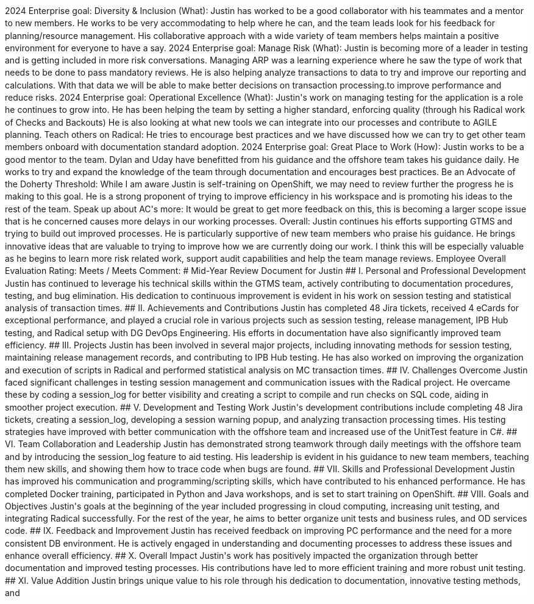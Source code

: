 2024 Enterprise goal: Diversity & Inclusion (What): Justin has worked to be a good collaborator with his teammates and a mentor to new members.  He works to be very accommodating to help where he can, and the team leads look for his feedback for planning/resource management. His collaborative approach with a wide variety of team members helps maintain a positive environment for everyone to have a say. 2024 Enterprise goal: Manage Risk (What): Justin is becoming more of a leader in testing and is getting included in more risk conversations. Managing ARP was a learning experience where he saw the type of work that needs to be done to pass mandatory reviews. He is also helping analyze transactions to data to try and improve our reporting and calculations. With that data we will be able to make better decisions on transaction processing.to improve performance and reduce risks. 2024 Enterprise goal: Operational Excellence (What): Justin's work on managing testing for the application is a role he continues to grow into.  He has been helping the team by setting a higher standard, enforcing quality (through his Radical work of Checks and Backouts) He is also looking at what new tools we can integrate into our processes and contribute to AGILE planning. Teach others on Radical: He tries to encourage best practices and we have discussed how we can try to get other team members onboard with documentation standard adoption. 2024 Enterprise goal: Great Place to Work (How): Justin works to be a good mentor to the team. Dylan and Uday have benefitted from his guidance and the offshore team takes his guidance daily. He works to try and expand the knowledge of the team through documentation and encourages best practices. Be an Advocate of the Doherty Threshold: While I am aware Justin is self-training on OpenShift, we may need to review further the progress he is making to this goal. He is a strong proponent of trying to improve efficiency in his workspace and is promoting his ideas to the rest of the team. Speak up about AC's more: It would be great to get more feedback on this, this is becoming a larger scope issue that is he concerned causes more delays in our working processes. Overall: Justin continues his efforts supporting GTMS and trying to build out improved processes.  He is particularly supportive of new team members who praise his guidance. He brings innovative ideas that are valuable to trying to improve how we are currently doing our work. I think this will be especially valuable as he begins to learn more risk related work, support audit capabilities and help the team manage reviews. Employee Overall Evaluation Rating: Meets / Meets Comment: # Mid-Year Review Document for Justin ## I. Personal and Professional Development Justin has continued to leverage his technical skills within the GTMS team, actively contributing to documentation procedures, testing, and bug elimination. His dedication to continuous improvement is evident in his work on session testing and statistical analysis of transaction times. ## II. Achievements and Contributions Justin has completed 48 Jira tickets, received 4 eCards for exceptional performance, and played a crucial role in various projects such as session testing, release management, IPB Hub testing, and Radical setup with DG DevOps Engineering. His efforts in documentation have also significantly improved team efficiency. ## III. Projects Justin has been involved in several major projects, including innovating methods for session testing, maintaining release management records, and contributing to IPB Hub testing. He has also worked on improving the organization and execution of scripts in Radical and performed statistical analysis on MC transaction times. ## IV. Challenges Overcome Justin faced significant challenges in testing session management and communication issues with the Radical project. He overcame these by coding a session_log for better visibility and creating a script to compile and run checks on SQL code, aiding in smoother project execution. ## V. Development and Testing Work Justin's development contributions include completing 48 Jira tickets, creating a session_log, developing a session warning popup, and analyzing transaction processing times. His testing strategies have improved with better communication with the offshore team and increased use of the UnitTest feature in C#. ## VI. Team Collaboration and Leadership Justin has demonstrated strong teamwork through daily meetings with the offshore team and by introducing the session_log feature to aid testing. His leadership is evident in his guidance to new team members, teaching them new skills, and showing them how to trace code when bugs are found. ## VII. Skills and Professional Development Justin has improved his communication and programming/scripting skills, which have contributed to his enhanced performance. He has completed Docker training, participated in Python and Java workshops, and is set to start training on OpenShift. ## VIII. Goals and Objectives Justin's goals at the beginning of the year included progressing in cloud computing, increasing unit testing, and integrating Radical successfully. For the rest of the year, he aims to better organize unit tests and business rules, and OD services code. ## IX. Feedback and Improvement Justin has received feedback on improving PC performance and the need for a more consistent DB environment. He is actively engaged in understanding and documenting processes to address these issues and enhance overall efficiency. ## X. Overall Impact Justin's work has positively impacted the organization through better documentation and improved testing processes. His contributions have led to more efficient training and more robust unit testing. ## XI. Value Addition Justin brings unique value to his role through his dedication to documentation, innovative testing methods, and